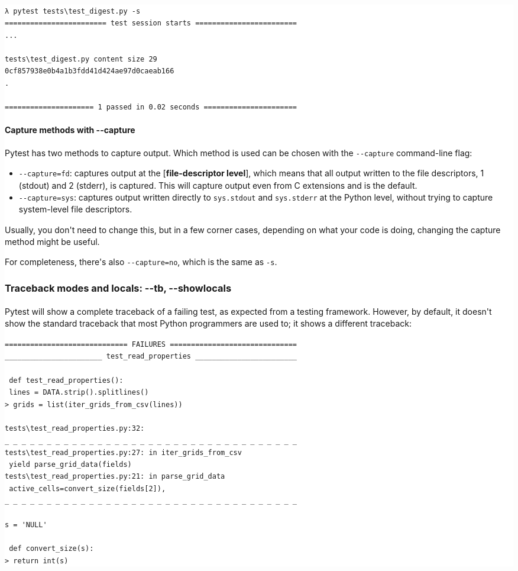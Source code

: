 
``` {.programlisting .language-markup}
λ pytest tests\test_digest.py -s
======================== test session starts ========================
...

tests\test_digest.py content size 29
0cf857938e0b4a1b3fdd41d424ae97d0caeab166
.

===================== 1 passed in 0.02 seconds ======================
```


#### Capture methods with \--capture



Pytest has two methods to capture output.
Which method is used can be chosen with the `--capture`
command-line flag:


-   `--capture=fd`: captures output
    at the [**file-descriptor level**], which means that all
    output written to the file descriptors, 1 (stdout) and 2 (stderr),
    is captured. This will capture output even from C extensions and is
    the default.
-   `--capture=sys`: captures output written directly to
    `sys.stdout` and `sys.stderr` at the Python
    level, without trying to capture system-level file descriptors.


Usually, you don\'t need to change this, but in a few corner cases,
depending on what your code is doing, changing the capture method might
be useful.

For completeness, there\'s also `--capture=no`, which is the
same as `-s`.


### Traceback modes and locals: \--tb, \--showlocals



Pytest will show a complete traceback of a
failing test, as expected from a testing framework. However, by default,
it doesn\'t show the standard traceback that most Python programmers are
used to; it shows a different traceback:


``` {.programlisting .language-markup}
============================= FAILURES ==============================
_______________________ test_read_properties ________________________

 def test_read_properties():
 lines = DATA.strip().splitlines()
> grids = list(iter_grids_from_csv(lines))

tests\test_read_properties.py:32:
_ _ _ _ _ _ _ _ _ _ _ _ _ _ _ _ _ _ _ _ _ _ _ _ _ _ _ _ _ _ _ _ _ _ _
tests\test_read_properties.py:27: in iter_grids_from_csv
 yield parse_grid_data(fields)
tests\test_read_properties.py:21: in parse_grid_data
 active_cells=convert_size(fields[2]),
_ _ _ _ _ _ _ _ _ _ _ _ _ _ _ _ _ _ _ _ _ _ _ _ _ _ _ _ _ _ _ _ _ _ _

s = 'NULL'

 def convert_size(s):
> return int(s)
```